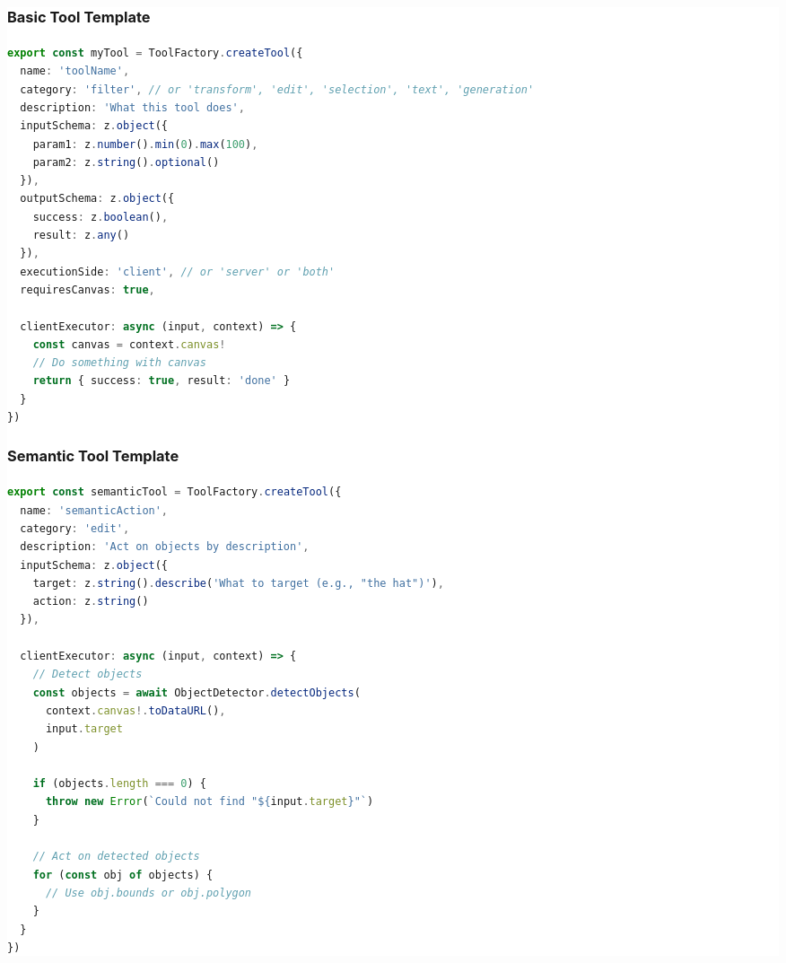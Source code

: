 ### Basic Tool Template
```typescript
export const myTool = ToolFactory.createTool({
  name: 'toolName',
  category: 'filter', // or 'transform', 'edit', 'selection', 'text', 'generation'
  description: 'What this tool does',
  inputSchema: z.object({
    param1: z.number().min(0).max(100),
    param2: z.string().optional()
  }),
  outputSchema: z.object({
    success: z.boolean(),
    result: z.any()
  }),
  executionSide: 'client', // or 'server' or 'both'
  requiresCanvas: true,
  
  clientExecutor: async (input, context) => {
    const canvas = context.canvas!
    // Do something with canvas
    return { success: true, result: 'done' }
  }
})
```

### Semantic Tool Template
```typescript
export const semanticTool = ToolFactory.createTool({
  name: 'semanticAction',
  category: 'edit',
  description: 'Act on objects by description',
  inputSchema: z.object({
    target: z.string().describe('What to target (e.g., "the hat")'),
    action: z.string()
  }),
  
  clientExecutor: async (input, context) => {
    // Detect objects
    const objects = await ObjectDetector.detectObjects(
      context.canvas!.toDataURL(),
      input.target
    )
    
    if (objects.length === 0) {
      throw new Error(`Could not find "${input.target}"`)
    }
    
    // Act on detected objects
    for (const obj of objects) {
      // Use obj.bounds or obj.polygon
    }
  }
})
```
